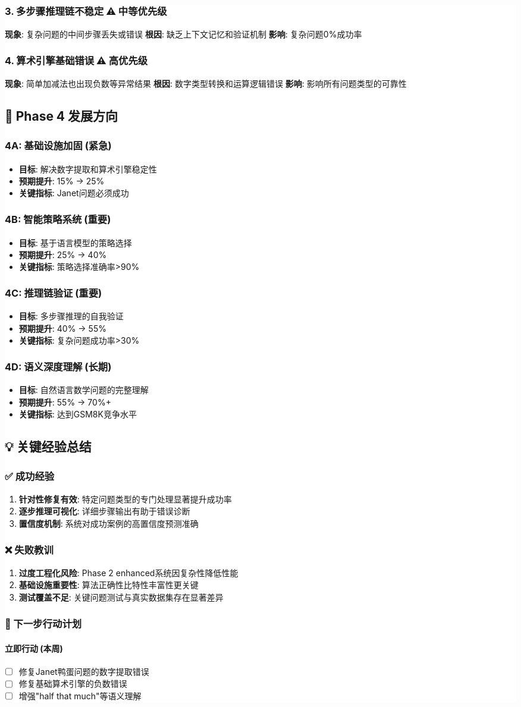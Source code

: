 ### 3. 多步骤推理链不稳定 ⚠️ 中等优先级
**现象**: 复杂问题的中间步骤丢失或错误
**根因**: 缺乏上下文记忆和验证机制
**影响**: 复杂问题0%成功率

### 4. 算术引擎基础错误 ⚠️ 高优先级
**现象**: 简单加减法也出现负数等异常结果
**根因**: 数字类型转换和运算逻辑错误
**影响**: 影响所有问题类型的可靠性

## 🚀 Phase 4 发展方向

### 4A: 基础设施加固 (紧急)
- **目标**: 解决数字提取和算术引擎稳定性
- **预期提升**: 15% → 25%
- **关键指标**: Janet问题必须成功

### 4B: 智能策略系统 (重要)  
- **目标**: 基于语言模型的策略选择
- **预期提升**: 25% → 40%
- **关键指标**: 策略选择准确率>90%

### 4C: 推理链验证 (重要)
- **目标**: 多步骤推理的自我验证
- **预期提升**: 40% → 55%
- **关键指标**: 复杂问题成功率>30%

### 4D: 语义深度理解 (长期)
- **目标**: 自然语言数学问题的完整理解
- **预期提升**: 55% → 70%+
- **关键指标**: 达到GSM8K竞争水平

## 💡 关键经验总结

### ✅ 成功经验
1. **针对性修复有效**: 特定问题类型的专门处理显著提升成功率
2. **逐步推理可视化**: 详细步骤输出有助于错误诊断
3. **置信度机制**: 系统对成功案例的高置信度预测准确

### ❌ 失败教训  
1. **过度工程化风险**: Phase 2 enhanced系统因复杂性降低性能
2. **基础设施重要性**: 算法正确性比特性丰富性更关键
3. **测试覆盖不足**: 关键问题测试与真实数据集存在显著差异

### 🎯 下一步行动计划

#### 立即行动 (本周)
- [ ] 修复Janet鸭蛋问题的数字提取错误
- [ ] 修复基础算术引擎的负数错误
- [ ] 增强\"half that much\"等语义理解
